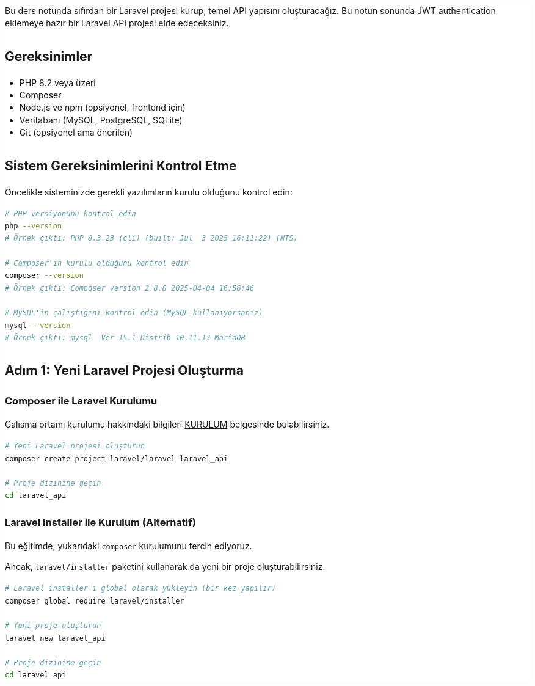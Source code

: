 Bu ders notunda sıfırdan bir Laravel projesi kurup, temel API yapısını oluşturacağız. Bu notun sonunda JWT authentication eklemeye hazır bir Laravel API projesi elde edeceksiniz.

## Gereksinimler

- PHP 8.2 veya üzeri
- Composer
- Node.js ve npm (opsiyonel, frontend için)
- Veritabanı (MySQL, PostgreSQL, SQLite)
- Git (opsiyonel ama önerilen)

## Sistem Gereksinimlerini Kontrol Etme

Öncelikle sisteminizde gerekli yazılımların kurulu olduğunu kontrol edin:

```bash
# PHP versiyonunu kontrol edin
php --version
# Örnek çıktı: PHP 8.3.23 (cli) (built: Jul  3 2025 16:11:22) (NTS)

# Composer'ın kurulu olduğunu kontrol edin
composer --version
# Örnek çıktı: Composer version 2.8.8 2025-04-04 16:56:46

# MySQL'in çalıştığını kontrol edin (MySQL kullanıyorsanız)
mysql --version
# Örnek çıktı: mysql  Ver 15.1 Distrib 10.11.13-MariaDB
```

## Adım 1: Yeni Laravel Projesi Oluşturma

### Composer ile Laravel Kurulumu

Çalışma ortamı kurulumu hakkındaki bilgileri [KURULUM](./KURULUM.md) belgesinde bulabilirsiniz.

```bash
# Yeni Laravel projesi oluşturun
composer create-project laravel/laravel laravel_api

# Proje dizinine geçin
cd laravel_api
```

### Laravel Installer ile Kurulum (Alternatif)

Bu eğitimde, yukarıdaki `composer` kurulumunu tercih ediyoruz.

Ancak, `laravel/installer` paketini kullanarak da yeni bir proje oluşturabilirsiniz.

```bash
# Laravel installer'ı global olarak yükleyin (bir kez yapılır)
composer global require laravel/installer

# Yeni proje oluşturun
laravel new laravel_api

# Proje dizinine geçin
cd laravel_api
```
